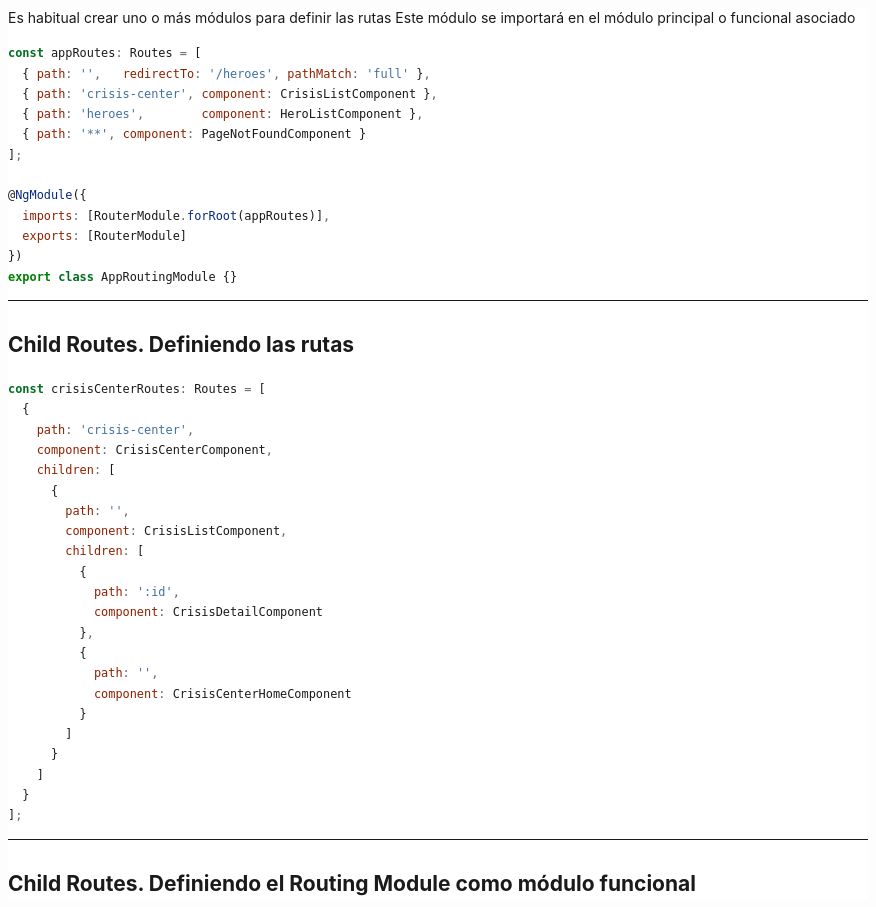 Es habitual crear uno o más módulos para definir las rutas Este módulo se importará en el módulo principal o funcional asociado

```javascript
const appRoutes: Routes = [
  { path: '',   redirectTo: '/heroes', pathMatch: 'full' },
  { path: 'crisis-center', component: CrisisListComponent },
  { path: 'heroes',        component: HeroListComponent },
  { path: '**', component: PageNotFoundComponent }
];
 
@NgModule({
  imports: [RouterModule.forRoot(appRoutes)],
  exports: [RouterModule]
})
export class AppRoutingModule {}
```

---

## Child Routes. Definiendo las rutas

```javascript
const crisisCenterRoutes: Routes = [
  {
    path: 'crisis-center',
    component: CrisisCenterComponent,
    children: [
      {
        path: '',
        component: CrisisListComponent,
        children: [
          {
            path: ':id',
            component: CrisisDetailComponent
          },
          {
            path: '',
            component: CrisisCenterHomeComponent
          }
        ]
      }
    ]
  }
];
```

---

## Child Routes. Definiendo el Routing Module como módulo funcional
